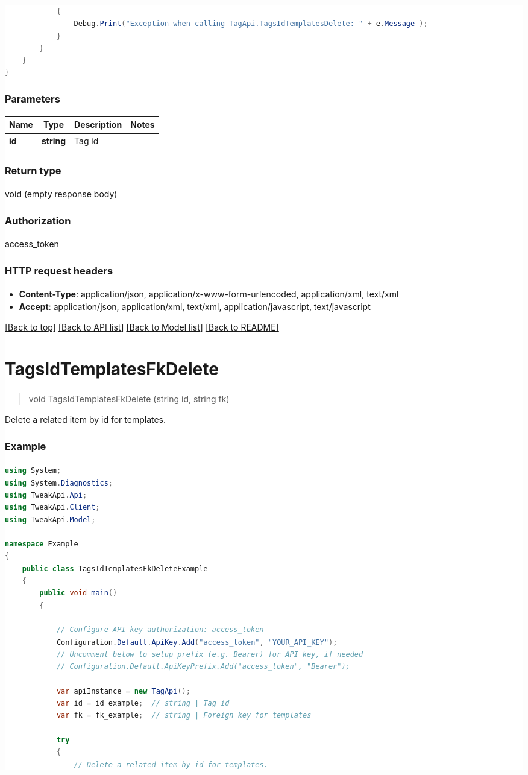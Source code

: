 ```csharp
            {
                Debug.Print("Exception when calling TagApi.TagsIdTemplatesDelete: " + e.Message );
            }
        }
    }
}
```

### Parameters

Name | Type | Description  | Notes
------------- | ------------- | ------------- | -------------
 **id** | **string**| Tag id | 

### Return type

void (empty response body)

### Authorization

[access_token](../README.md#access_token)

### HTTP request headers

 - **Content-Type**: application/json, application/x-www-form-urlencoded, application/xml, text/xml
 - **Accept**: application/json, application/xml, text/xml, application/javascript, text/javascript

[[Back to top]](#) [[Back to API list]](../README.md#documentation-for-api-endpoints) [[Back to Model list]](../README.md#documentation-for-models) [[Back to README]](../README.md)

<a name="tagsidtemplatesfkdelete"></a>
# **TagsIdTemplatesFkDelete**
> void TagsIdTemplatesFkDelete (string id, string fk)

Delete a related item by id for templates.

### Example
```csharp
using System;
using System.Diagnostics;
using TweakApi.Api;
using TweakApi.Client;
using TweakApi.Model;

namespace Example
{
    public class TagsIdTemplatesFkDeleteExample
    {
        public void main()
        {
            
            // Configure API key authorization: access_token
            Configuration.Default.ApiKey.Add("access_token", "YOUR_API_KEY");
            // Uncomment below to setup prefix (e.g. Bearer) for API key, if needed
            // Configuration.Default.ApiKeyPrefix.Add("access_token", "Bearer");

            var apiInstance = new TagApi();
            var id = id_example;  // string | Tag id
            var fk = fk_example;  // string | Foreign key for templates

            try
            {
                // Delete a related item by id for templates.
```